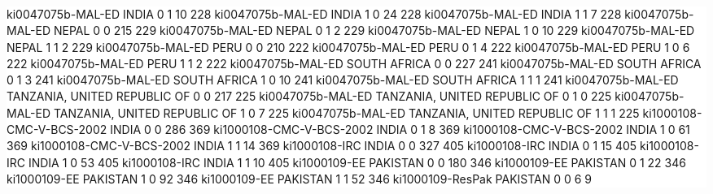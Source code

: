 ki0047075b-MAL-ED          INDIA                          0                                 1       10    228
ki0047075b-MAL-ED          INDIA                          1                                 0       24    228
ki0047075b-MAL-ED          INDIA                          1                                 1        7    228
ki0047075b-MAL-ED          NEPAL                          0                                 0      215    229
ki0047075b-MAL-ED          NEPAL                          0                                 1        2    229
ki0047075b-MAL-ED          NEPAL                          1                                 0       10    229
ki0047075b-MAL-ED          NEPAL                          1                                 1        2    229
ki0047075b-MAL-ED          PERU                           0                                 0      210    222
ki0047075b-MAL-ED          PERU                           0                                 1        4    222
ki0047075b-MAL-ED          PERU                           1                                 0        6    222
ki0047075b-MAL-ED          PERU                           1                                 1        2    222
ki0047075b-MAL-ED          SOUTH AFRICA                   0                                 0      227    241
ki0047075b-MAL-ED          SOUTH AFRICA                   0                                 1        3    241
ki0047075b-MAL-ED          SOUTH AFRICA                   1                                 0       10    241
ki0047075b-MAL-ED          SOUTH AFRICA                   1                                 1        1    241
ki0047075b-MAL-ED          TANZANIA, UNITED REPUBLIC OF   0                                 0      217    225
ki0047075b-MAL-ED          TANZANIA, UNITED REPUBLIC OF   0                                 1        0    225
ki0047075b-MAL-ED          TANZANIA, UNITED REPUBLIC OF   1                                 0        7    225
ki0047075b-MAL-ED          TANZANIA, UNITED REPUBLIC OF   1                                 1        1    225
ki1000108-CMC-V-BCS-2002   INDIA                          0                                 0      286    369
ki1000108-CMC-V-BCS-2002   INDIA                          0                                 1        8    369
ki1000108-CMC-V-BCS-2002   INDIA                          1                                 0       61    369
ki1000108-CMC-V-BCS-2002   INDIA                          1                                 1       14    369
ki1000108-IRC              INDIA                          0                                 0      327    405
ki1000108-IRC              INDIA                          0                                 1       15    405
ki1000108-IRC              INDIA                          1                                 0       53    405
ki1000108-IRC              INDIA                          1                                 1       10    405
ki1000109-EE               PAKISTAN                       0                                 0      180    346
ki1000109-EE               PAKISTAN                       0                                 1       22    346
ki1000109-EE               PAKISTAN                       1                                 0       92    346
ki1000109-EE               PAKISTAN                       1                                 1       52    346
ki1000109-ResPak           PAKISTAN                       0                                 0        6      9